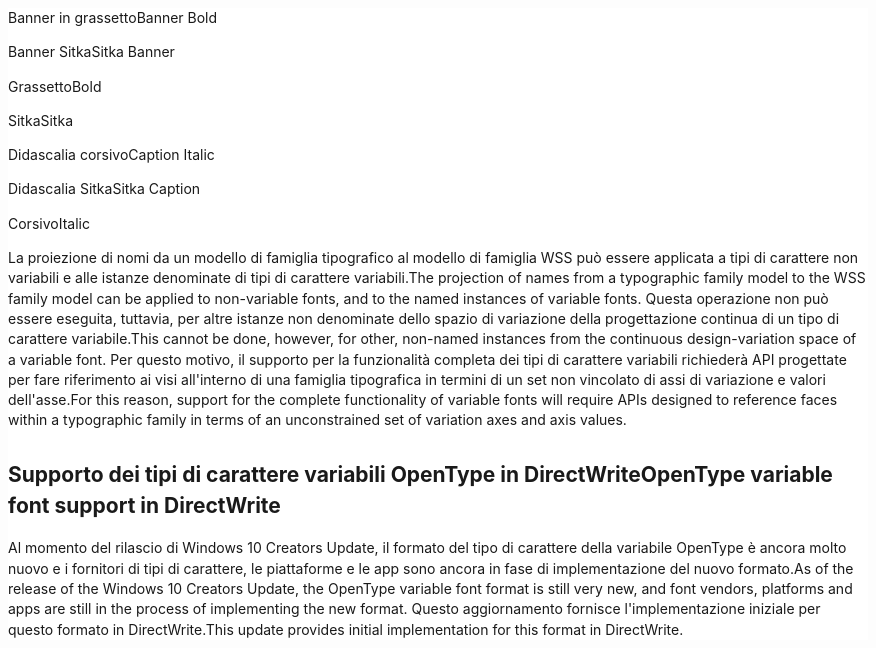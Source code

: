 <span data-ttu-id="f69e1-154">Banner in grassetto</span><span class="sxs-lookup"><span data-stu-id="f69e1-154">Banner Bold</span></span>

<span data-ttu-id="f69e1-155">Banner Sitka</span><span class="sxs-lookup"><span data-stu-id="f69e1-155">Sitka Banner</span></span>

<span data-ttu-id="f69e1-156">Grassetto</span><span class="sxs-lookup"><span data-stu-id="f69e1-156">Bold</span></span>

<span data-ttu-id="f69e1-157">Sitka</span><span class="sxs-lookup"><span data-stu-id="f69e1-157">Sitka</span></span>

<span data-ttu-id="f69e1-158">Didascalia corsivo</span><span class="sxs-lookup"><span data-stu-id="f69e1-158">Caption Italic</span></span>

<span data-ttu-id="f69e1-159">Didascalia Sitka</span><span class="sxs-lookup"><span data-stu-id="f69e1-159">Sitka Caption</span></span>

<span data-ttu-id="f69e1-160">Corsivo</span><span class="sxs-lookup"><span data-stu-id="f69e1-160">Italic</span></span>



 

<span data-ttu-id="f69e1-161">La proiezione di nomi da un modello di famiglia tipografico al modello di famiglia WSS può essere applicata a tipi di carattere non variabili e alle istanze denominate di tipi di carattere variabili.</span><span class="sxs-lookup"><span data-stu-id="f69e1-161">The projection of names from a typographic family model to the WSS family model can be applied to non-variable fonts, and to the named instances of variable fonts.</span></span> <span data-ttu-id="f69e1-162">Questa operazione non può essere eseguita, tuttavia, per altre istanze non denominate dello spazio di variazione della progettazione continua di un tipo di carattere variabile.</span><span class="sxs-lookup"><span data-stu-id="f69e1-162">This cannot be done, however, for other, non-named instances from the continuous design-variation space of a variable font.</span></span> <span data-ttu-id="f69e1-163">Per questo motivo, il supporto per la funzionalità completa dei tipi di carattere variabili richiederà API progettate per fare riferimento ai visi all'interno di una famiglia tipografica in termini di un set non vincolato di assi di variazione e valori dell'asse.</span><span class="sxs-lookup"><span data-stu-id="f69e1-163">For this reason, support for the complete functionality of variable fonts will require APIs designed to reference faces within a typographic family in terms of an unconstrained set of variation axes and axis values.</span></span> 

## <a name="opentype-variable-font-support-in-directwrite"></a><span data-ttu-id="f69e1-164">Supporto dei tipi di carattere variabili OpenType in DirectWrite</span><span class="sxs-lookup"><span data-stu-id="f69e1-164">OpenType variable font support in DirectWrite</span></span>

<span data-ttu-id="f69e1-165">Al momento del rilascio di Windows 10 Creators Update, il formato del tipo di carattere della variabile OpenType è ancora molto nuovo e i fornitori di tipi di carattere, le piattaforme e le app sono ancora in fase di implementazione del nuovo formato.</span><span class="sxs-lookup"><span data-stu-id="f69e1-165">As of the release of the Windows 10 Creators Update, the OpenType variable font format is still very new, and font vendors, platforms and apps are still in the process of implementing the new format.</span></span> <span data-ttu-id="f69e1-166">Questo aggiornamento fornisce l'implementazione iniziale per questo formato in DirectWrite.</span><span class="sxs-lookup"><span data-stu-id="f69e1-166">This update provides initial implementation for this format in DirectWrite.</span></span> 
